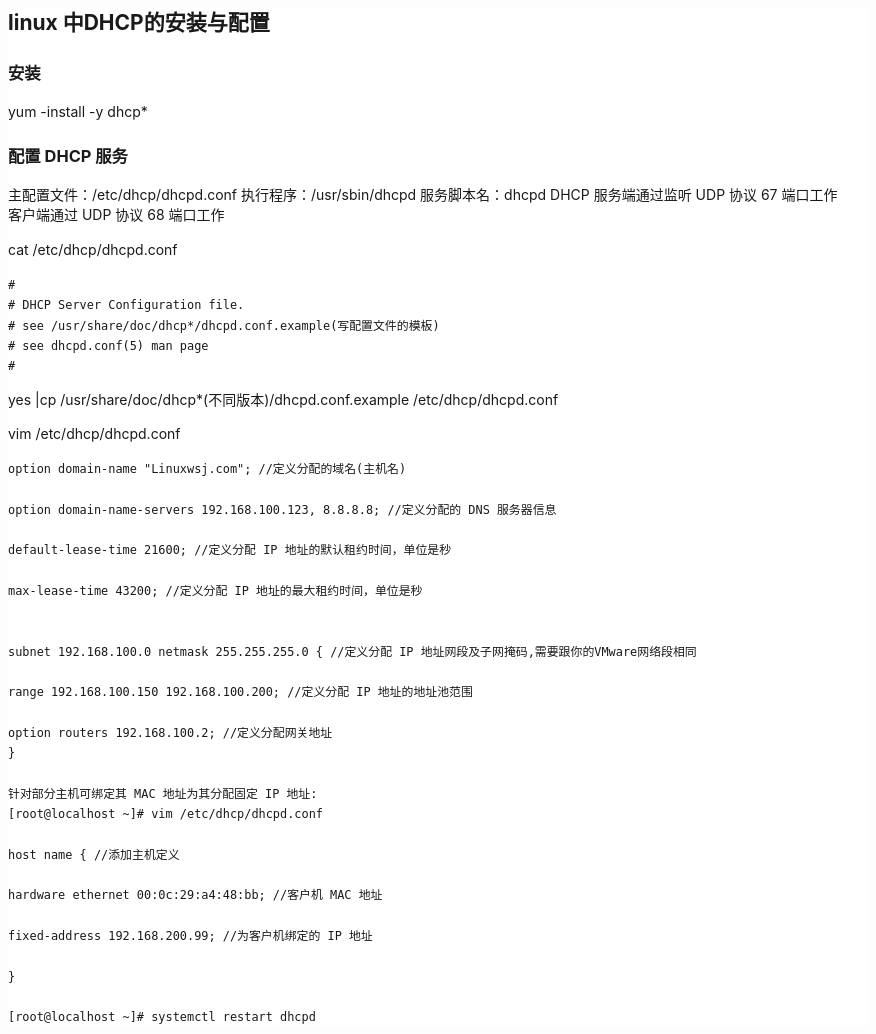 ## linux 中DHCP的安装与配置
### 安装

yum -install -y dhcp*

### 配置 DHCP 服务

主配置文件：/etc/dhcp/dhcpd.conf
执行程序：/usr/sbin/dhcpd
服务脚本名：dhcpd
DHCP 服务端通过监听 UDP 协议 67 端口工作    
客户端通过 UDP 协议 68 端口工作

cat /etc/dhcp/dhcpd.conf

    #
    # DHCP Server Configuration file. 
    # see /usr/share/doc/dhcp*/dhcpd.conf.example(写配置文件的模板)
    # see dhcpd.conf(5) man page
    #

yes |cp /usr/share/doc/dhcp*(不同版本)/dhcpd.conf.example /etc/dhcp/dhcpd.conf

vim /etc/dhcp/dhcpd.conf

    option domain-name "Linuxwsj.com"; //定义分配的域名(主机名)

    option domain-name-servers 192.168.100.123, 8.8.8.8; //定义分配的 DNS 服务器信息

    default-lease-time 21600; //定义分配 IP 地址的默认租约时间，单位是秒

    max-lease-time 43200; //定义分配 IP 地址的最大租约时间，单位是秒


    subnet 192.168.100.0 netmask 255.255.255.0 { //定义分配 IP 地址网段及子网掩码,需要跟你的VMware网络段相同

    range 192.168.100.150 192.168.100.200; //定义分配 IP 地址的地址池范围

    option routers 192.168.100.2; //定义分配网关地址
    }

    针对部分主机可绑定其 MAC 地址为其分配固定 IP 地址:
    [root@localhost ~]# vim /etc/dhcp/dhcpd.conf

    host name { //添加主机定义

    hardware ethernet 00:0c:29:a4:48:bb; //客户机 MAC 地址

    fixed-address 192.168.200.99; //为客户机绑定的 IP 地址

    }

    [root@localhost ~]# systemctl restart dhcpd
